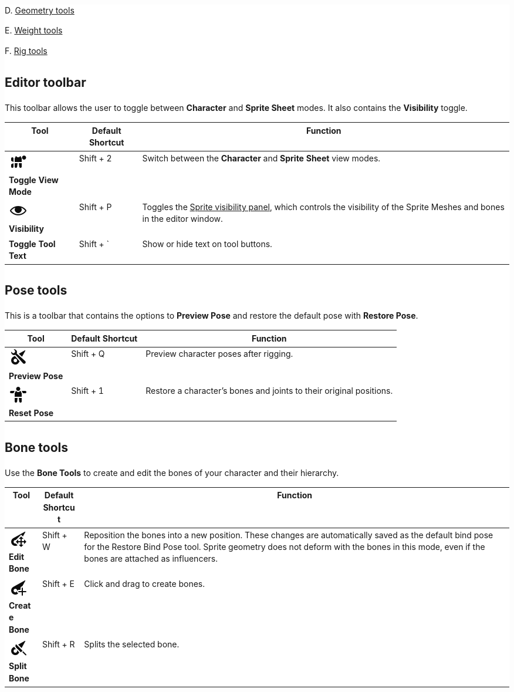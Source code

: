 D. [Geometry tools](#geometry-tools)

E. [Weight tools](#weight-tools)

F. [Rig tools](#rig-tools)

## Editor toolbar

This toolbar allows the user to toggle between __Character__ and __Sprite Sheet__ modes. It also contains the __Visibility__ toggle.

| __Tool__                                                     | __Default Shortcut__ | __Function__                                                 |
| ------------------------------------------------------------ | -------------------- | ------------------------------------------------------------ |
| ![Toggle View Mode](images/icon_ToggleView.png)<br/>__Toggle View Mode__ | Shift + 2            | Switch between the __Character__ and __Sprite Sheet__ view modes. |
| ![Visibility eyecon](images/icon_Visibility.png)<br/>__Visibility__ | Shift + P            | Toggles the [Sprite visibility panel](SpriteVis.md), which controls the visibility of the Sprite Meshes and bones in the editor window. |
| __Toggle Tool Text__                                         | Shift + `            | Show or hide text on tool buttons.                           |

## Pose tools

This is a toolbar that contains the options to __Preview Pose__ and restore the default pose with __Restore Pose__.

| __Tool__                                                     | __Default Shortcut__ | __Function__                                                 |
| ------------------------------------------------------------ | -------------------- | ------------------------------------------------------------ |
| ![Preview Pose](images/icon_PreviewPose.png)<br/>__Preview Pose__ | Shift + Q            | Preview character poses after rigging.                       |
| ![Reset Pose](images/icon_RestoreBind.png)<br/>__Reset Pose__ | Shift + 1            | Restore a character’s bones and joints to their original positions. |

## Bone tools

Use the __Bone Tools__ to create and edit the bones of your character and their hierarchy.

| __Tool__                                                     | __Default Shortcut__ | __Function__                                                 |
| ------------------------------------------------------------ | -------------------- | ------------------------------------------------------------ |
| ![Edit Bone](images/icon_EditJoints.png)<br/>__Edit Bone__   | Shift + W            | Reposition the bones into a new position. These changes are automatically saved as the default bind pose for the Restore Bind Pose tool. Sprite geometry does not deform with the bones in this mode, even if the bones are attached as influencers. |
| ![Create Bone](images/icon_CreateBone.png)<br/>__Create Bone__ | Shift + E            | Click and drag to create bones.                              |
| ![Split Bone](images/icon_SplitBone.png)<br/>__Split Bone__  | Shift + R            | Splits the selected bone.                                    |
